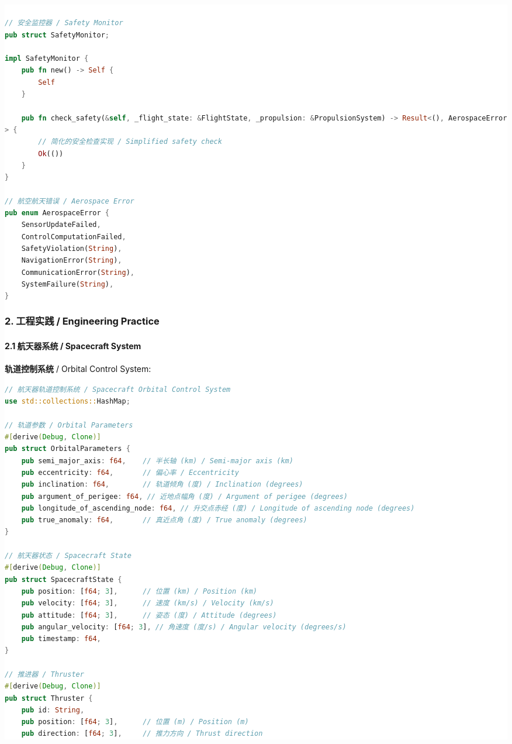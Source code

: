 ```rust

// 安全监控器 / Safety Monitor
pub struct SafetyMonitor;

impl SafetyMonitor {
    pub fn new() -> Self {
        Self
    }
    
    pub fn check_safety(&self, _flight_state: &FlightState, _propulsion: &PropulsionSystem) -> Result<(), AerospaceError> {
        // 简化的安全检查实现 / Simplified safety check
        Ok(())
    }
}

// 航空航天错误 / Aerospace Error
pub enum AerospaceError {
    SensorUpdateFailed,
    ControlComputationFailed,
    SafetyViolation(String),
    NavigationError(String),
    CommunicationError(String),
    SystemFailure(String),
}
```

### 2. 工程实践 / Engineering Practice

#### 2.1 航天器系统 / Spacecraft System

**轨道控制系统** / Orbital Control System:
```rust
// 航天器轨道控制系统 / Spacecraft Orbital Control System
use std::collections::HashMap;

// 轨道参数 / Orbital Parameters
#[derive(Debug, Clone)]
pub struct OrbitalParameters {
    pub semi_major_axis: f64,    // 半长轴 (km) / Semi-major axis (km)
    pub eccentricity: f64,       // 偏心率 / Eccentricity
    pub inclination: f64,        // 轨道倾角 (度) / Inclination (degrees)
    pub argument_of_perigee: f64, // 近地点幅角 (度) / Argument of perigee (degrees)
    pub longitude_of_ascending_node: f64, // 升交点赤经 (度) / Longitude of ascending node (degrees)
    pub true_anomaly: f64,       // 真近点角 (度) / True anomaly (degrees)
}

// 航天器状态 / Spacecraft State
#[derive(Debug, Clone)]
pub struct SpacecraftState {
    pub position: [f64; 3],      // 位置 (km) / Position (km)
    pub velocity: [f64; 3],      // 速度 (km/s) / Velocity (km/s)
    pub attitude: [f64; 3],      // 姿态 (度) / Attitude (degrees)
    pub angular_velocity: [f64; 3], // 角速度 (度/s) / Angular velocity (degrees/s)
    pub timestamp: f64,
}

// 推进器 / Thruster
#[derive(Debug, Clone)]
pub struct Thruster {
    pub id: String,
    pub position: [f64; 3],      // 位置 (m) / Position (m)
    pub direction: [f64; 3],     // 推力方向 / Thrust direction
```